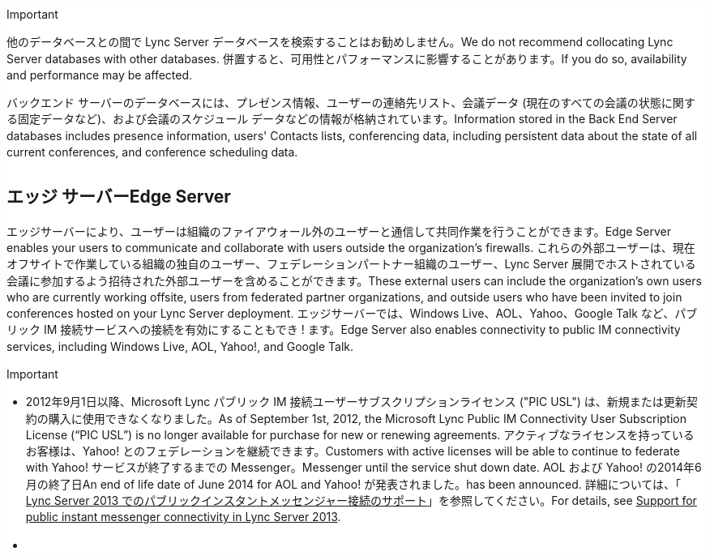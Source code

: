 <div>


> [!IMPORTANT]  
> <span data-ttu-id="0c71c-157">他のデータベースとの間で Lync Server データベースを検索することはお勧めしません。</span><span class="sxs-lookup"><span data-stu-id="0c71c-157">We do not recommend collocating Lync Server databases with other databases.</span></span> <span data-ttu-id="0c71c-158">併置すると、可用性とパフォーマンスに影響することがあります。</span><span class="sxs-lookup"><span data-stu-id="0c71c-158">If you do so, availability and performance may be affected.</span></span>



</div>

<span data-ttu-id="0c71c-159">バックエンド サーバーのデータベースには、プレゼンス情報、ユーザーの連絡先リスト、会議データ (現在のすべての会議の状態に関する固定データなど)、および会議のスケジュール データなどの情報が格納されています。</span><span class="sxs-lookup"><span data-stu-id="0c71c-159">Information stored in the Back End Server databases includes presence information, users' Contacts lists, conferencing data, including persistent data about the state of all current conferences, and conference scheduling data.</span></span>

</div>

<div>

## <a name="edge-server"></a><span data-ttu-id="0c71c-160">エッジ サーバー</span><span class="sxs-lookup"><span data-stu-id="0c71c-160">Edge Server</span></span>

<span data-ttu-id="0c71c-161">エッジサーバーにより、ユーザーは組織のファイアウォール外のユーザーと通信して共同作業を行うことができます。</span><span class="sxs-lookup"><span data-stu-id="0c71c-161">Edge Server enables your users to communicate and collaborate with users outside the organization’s firewalls.</span></span> <span data-ttu-id="0c71c-162">これらの外部ユーザーは、現在オフサイトで作業している組織の独自のユーザー、フェデレーションパートナー組織のユーザー、Lync Server 展開でホストされている会議に参加するよう招待された外部ユーザーを含めることができます。</span><span class="sxs-lookup"><span data-stu-id="0c71c-162">These external users can include the organization’s own users who are currently working offsite, users from federated partner organizations, and outside users who have been invited to join conferences hosted on your Lync Server deployment.</span></span> <span data-ttu-id="0c71c-163">エッジサーバーでは、Windows Live、AOL、Yahoo、Google Talk など、パブリック IM 接続サービスへの接続を有効にすることもでき \! ます。</span><span class="sxs-lookup"><span data-stu-id="0c71c-163">Edge Server also enables connectivity to public IM connectivity services, including Windows Live, AOL, Yahoo\!, and Google Talk.</span></span>

<div>


> [!IMPORTANT]  
> <UL>
> <LI>
> <P><span data-ttu-id="0c71c-164">2012年9月1日以降、Microsoft Lync パブリック IM 接続ユーザーサブスクリプションライセンス ("PIC USL") は、新規または更新契約の購入に使用できなくなりました。</span><span class="sxs-lookup"><span data-stu-id="0c71c-164">As of September 1st, 2012, the Microsoft Lync Public IM Connectivity User Subscription License (“PIC USL”) is no longer available for purchase for new or renewing agreements.</span></span> <span data-ttu-id="0c71c-165">アクティブなライセンスを持っているお客様は、Yahoo! とのフェデレーションを継続できます。</span><span class="sxs-lookup"><span data-stu-id="0c71c-165">Customers with active licenses will be able to continue to federate with Yahoo!</span></span> <span data-ttu-id="0c71c-166">サービスが終了するまでの Messenger。</span><span class="sxs-lookup"><span data-stu-id="0c71c-166">Messenger until the service shut down date.</span></span> <span data-ttu-id="0c71c-167">AOL および Yahoo! の2014年6月の終了日</span><span class="sxs-lookup"><span data-stu-id="0c71c-167">An end of life date of June 2014 for AOL and Yahoo!</span></span> <span data-ttu-id="0c71c-168">が発表されました。</span><span class="sxs-lookup"><span data-stu-id="0c71c-168">has been announced.</span></span> <span data-ttu-id="0c71c-169">詳細については、「 <A href="lync-server-2013-support-for-public-instant-messenger-connectivity.md">Lync Server 2013 でのパブリックインスタントメッセンジャー接続のサポート</A>」を参照してください。</span><span class="sxs-lookup"><span data-stu-id="0c71c-169">For details, see <A href="lync-server-2013-support-for-public-instant-messenger-connectivity.md">Support for public instant messenger connectivity in Lync Server 2013</A>.</span></span></P>
> <LI>